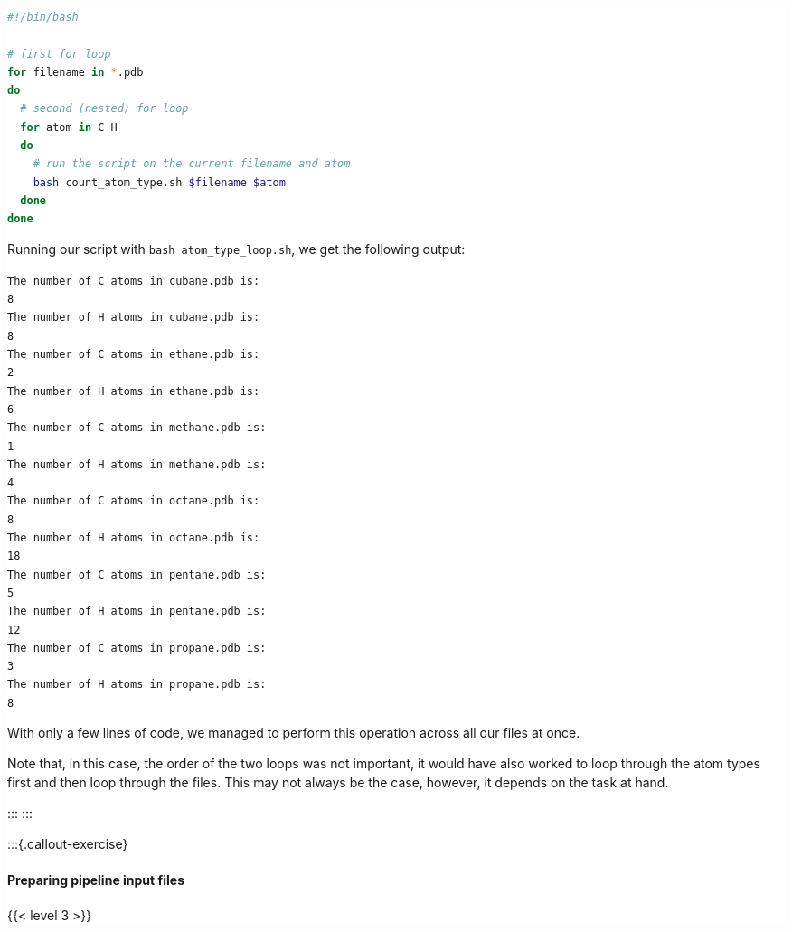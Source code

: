 ```bash
#!/bin/bash

# first for loop
for filename in *.pdb
do
  # second (nested) for loop
  for atom in C H
  do
    # run the script on the current filename and atom
    bash count_atom_type.sh $filename $atom
  done
done
```

Running our script with `bash atom_type_loop.sh`, we get the following output:

```
The number of C atoms in cubane.pdb is:
8
The number of H atoms in cubane.pdb is:
8
The number of C atoms in ethane.pdb is:
2
The number of H atoms in ethane.pdb is:
6
The number of C atoms in methane.pdb is:
1
The number of H atoms in methane.pdb is:
4
The number of C atoms in octane.pdb is:
8
The number of H atoms in octane.pdb is:
18
The number of C atoms in pentane.pdb is:
5
The number of H atoms in pentane.pdb is:
12
The number of C atoms in propane.pdb is:
3
The number of H atoms in propane.pdb is:
8
```

With only a few lines of code, we managed to perform this operation across all our files at once.

Note that, in this case, the order of the two loops was not important, it would have also worked to loop through the atom types first and then loop through the files. 
This may not always be the case, however, it depends on the task at hand. 

:::
:::


:::{.callout-exercise}
#### Preparing pipeline input files
{{< level 3 >}}
